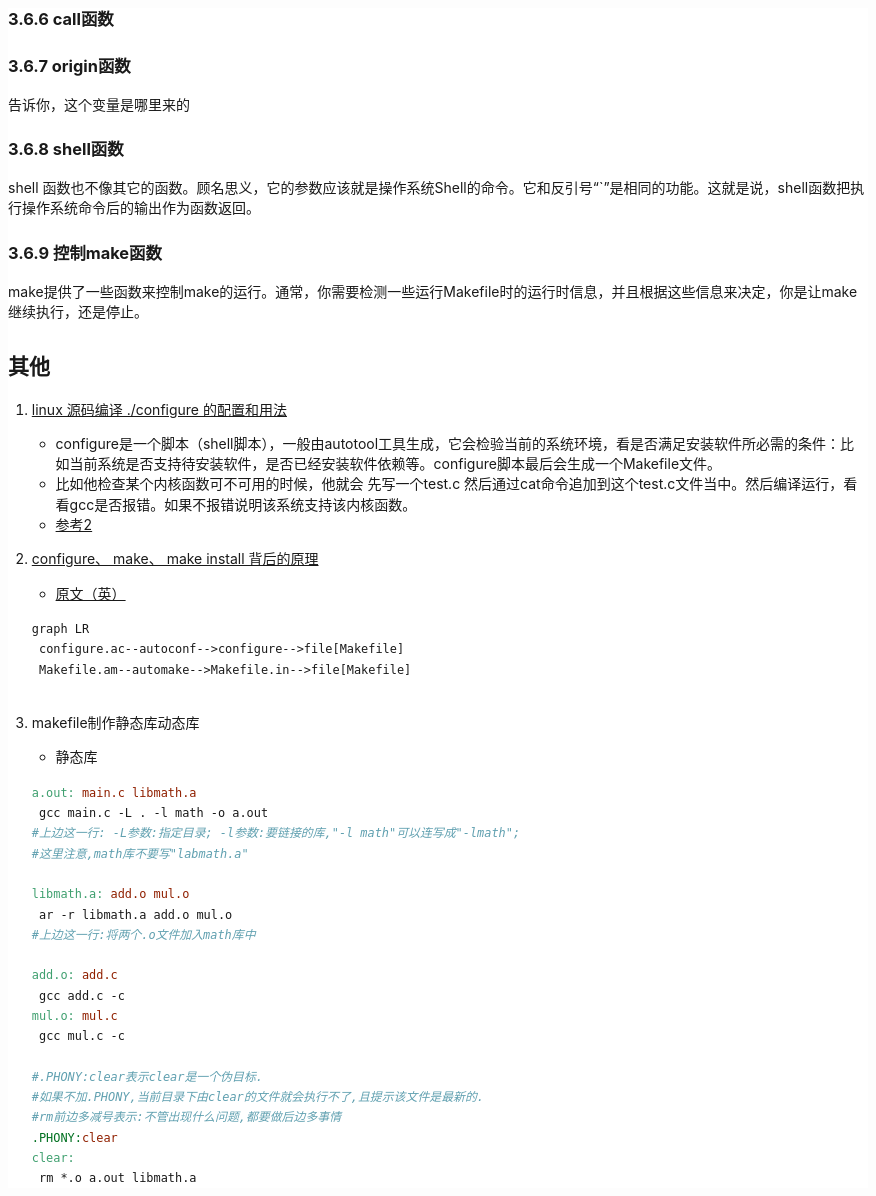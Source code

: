 ### 3.6.6 call函数



### 3.6.7 origin函数

告诉你，这个变量是哪里来的

### 3.6.8 shell函数

shell 函数也不像其它的函数。顾名思义，它的参数应该就是操作系统Shell的命令。它和反引号“`”是相同的功能。这就是说，shell函数把执行操作系统命令后的输出作为函数返回。

### 3.6.9 控制make函数

make提供了一些函数来控制make的运行。通常，你需要检测一些运行Makefile时的运行时信息，并且根据这些信息来决定，你是让make继续执行，还是停止。

## 其他

1. [linux 源码编译 ./configure 的配置和用法](https://blog.csdn.net/mayue_web/article/details/103988629)

   - configure是一个脚本（shell脚本），一般由autotool工具生成，它会检验当前的系统环境，看是否满足安装软件所必需的条件：比如当前系统是否支持待安装软件，是否已经安装软件依赖等。configure脚本最后会生成一个Makefile文件。
   - 比如他检查某个内核函数可不可用的时候，他就会 先写一个test.c 然后通过cat命令追加到这个test.c文件当中。然后编译运行，看看gcc是否报错。如果不报错说明该系统支持该内核函数。
   - [参考2](https://blog.csdn.net/shenyanasop/article/details/9788145)

2. [configure、 make、 make install 背后的原理](https://zhuanlan.zhihu.com/p/77813702)

   - [原文（英）](https://thoughtbot.com/blog/the-magic-behind-configure-make-make-install)

   ```mermaid
   graph LR
   	configure.ac--autoconf-->configure-->file[Makefile]
   	Makefile.am--automake-->Makefile.in-->file[Makefile]
   	
   ```

   

3. makefile制作静态库动态库

   - 静态库

   ```makefile
   a.out: main.c libmath.a
   	gcc main.c -L . -l math -o a.out 
   #上边这一行: -L参数:指定目录; -l参数:要链接的库,"-l math"可以连写成"-lmath";
   #这里注意,math库不要写"labmath.a"
    
   libmath.a: add.o mul.o
   	ar -r libmath.a add.o mul.o
   #上边这一行:将两个.o文件加入math库中
    
   add.o: add.c
   	gcc add.c -c
   mul.o: mul.c
   	gcc mul.c -c
    
   #.PHONY:clear表示clear是一个伪目标.
   #如果不加.PHONY,当前目录下由clear的文件就会执行不了,且提示该文件是最新的.
   #rm前边多减号表示:不管出现什么问题,都要做后边多事情
   .PHONY:clear
   clear:
   	rm *.o a.out libmath.a
   ```
